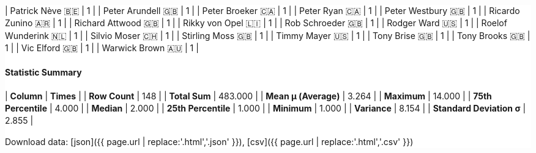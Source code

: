 | Patrick Nève 🇧🇪 | 1 |
| Peter Arundell 🇬🇧 | 1 |
| Peter Broeker 🇨🇦 | 1 |
| Peter Ryan 🇨🇦 | 1 |
| Peter Westbury 🇬🇧 | 1 |
| Ricardo Zunino 🇦🇷 | 1 |
| Richard Attwood 🇬🇧 | 1 |
| Rikky von Opel 🇱🇮 | 1 |
| Rob Schroeder 🇬🇧 | 1 |
| Rodger Ward 🇺🇸 | 1 |
| Roelof Wunderink 🇳🇱 | 1 |
| Silvio Moser 🇨🇭 | 1 |
| Stirling Moss 🇬🇧 | 1 |
| Timmy Mayer 🇺🇸 | 1 |
| Tony Brise 🇬🇧 | 1 |
| Tony Brooks 🇬🇧 | 1 |
| Vic Elford 🇬🇧 | 1 |
| Warwick Brown 🇦🇺 | 1 |

#### Statistic Summary

| **Column** | **Times** |
| **Row Count** | 148 |
| **Total Sum** | 483.000 |
| **Mean μ (Average)** | 3.264 |
| **Maximum** | 14.000 |
| **75th Percentile** | 4.000 |
| **Median** | 2.000 |
| **25th Percentile** | 1.000 |
| **Minimum** | 1.000 |
| **Variance** | 8.154 |
| **Standard Deviation σ** | 2.855 |

Download data: [json]({{ page.url | replace:'.html','.json' }}), [csv]({{ page.url | replace:'.html','.csv' }})
